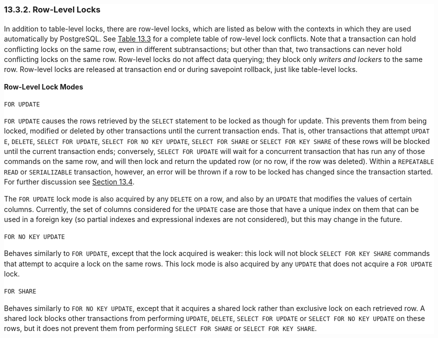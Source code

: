 
### 13.3.2. Row-Level Locks #

In addition to table-level locks, there are row-level locks, which are listed
as below with the contexts in which they are used automatically by PostgreSQL.
See [Table 13.3](explicit-locking.html#ROW-LOCK-COMPATIBILITY
"Table 13.3. Conflicting Row-Level Locks") for a complete table of row-level
lock conflicts. Note that a transaction can hold conflicting locks on the same
row, even in different subtransactions; but other than that, two transactions
can never hold conflicting locks on the same row. Row-level locks do not
affect data querying; they block only _writers and lockers_ to the same row.
Row-level locks are released at transaction end or during savepoint rollback,
just like table-level locks.

**Row-Level Lock Modes**

`FOR UPDATE`

    

`FOR UPDATE` causes the rows retrieved by the `SELECT` statement to be locked
as though for update. This prevents them from being locked, modified or
deleted by other transactions until the current transaction ends. That is,
other transactions that attempt `UPDATE`, `DELETE`, `SELECT FOR UPDATE`,
`SELECT FOR NO KEY UPDATE`, `SELECT FOR SHARE` or `SELECT FOR KEY SHARE` of
these rows will be blocked until the current transaction ends; conversely,
`SELECT FOR UPDATE` will wait for a concurrent transaction that has run any of
those commands on the same row, and will then lock and return the updated row
(or no row, if the row was deleted). Within a `REPEATABLE READ` or
`SERIALIZABLE` transaction, however, an error will be thrown if a row to be
locked has changed since the transaction started. For further discussion see
[Section 13.4](applevel-consistency.html "13.4. Data Consistency Checks at the
Application Level").

The `FOR UPDATE` lock mode is also acquired by any `DELETE` on a row, and also
by an `UPDATE` that modifies the values of certain columns. Currently, the set
of columns considered for the `UPDATE` case are those that have a unique index
on them that can be used in a foreign key (so partial indexes and expressional
indexes are not considered), but this may change in the future.

`FOR NO KEY UPDATE`

    

Behaves similarly to `FOR UPDATE`, except that the lock acquired is weaker:
this lock will not block `SELECT FOR KEY SHARE` commands that attempt to
acquire a lock on the same rows. This lock mode is also acquired by any
`UPDATE` that does not acquire a `FOR UPDATE` lock.

`FOR SHARE`

    

Behaves similarly to `FOR NO KEY UPDATE`, except that it acquires a shared
lock rather than exclusive lock on each retrieved row. A shared lock blocks
other transactions from performing `UPDATE`, `DELETE`, `SELECT FOR UPDATE` or
`SELECT FOR NO KEY UPDATE` on these rows, but it does not prevent them from
performing `SELECT FOR SHARE` or `SELECT FOR KEY SHARE`.
